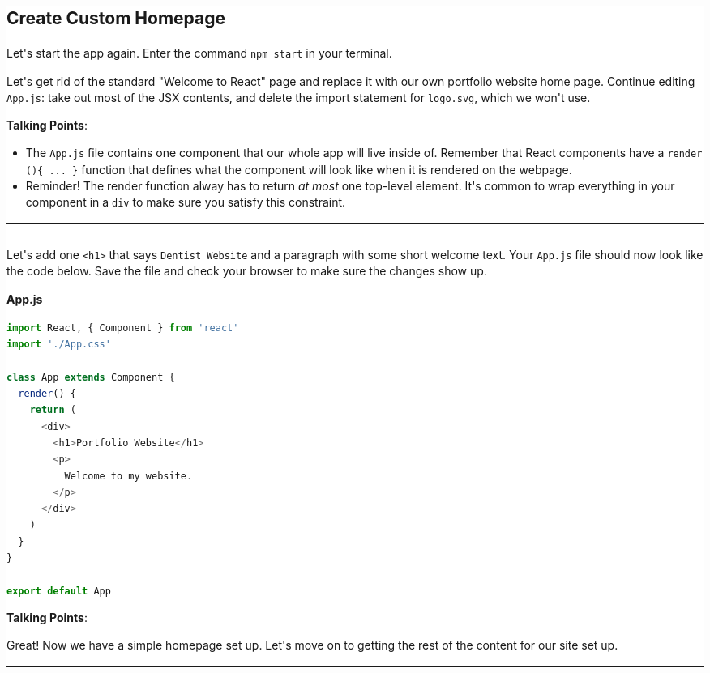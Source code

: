 ## Create Custom Homepage

Let's start the app again. Enter the command `npm start` in your terminal.

Let's get rid of the standard "Welcome to React" page and replace it with our
own portfolio website home page. Continue editing `App.js`: take out most of the JSX contents, and delete the import statement for `logo.svg`, which we won't use.

<aside class="notes">

**Talking Points**:

* The `App.js` file contains one component that our whole app will live inside of. Remember that React components have a `render(){ ... }` function that defines what the component will look like when it is rendered on the webpage.
* Reminder! The render function alway has to return *at most* one top-level element. It's common to wrap everything in your component in a `div` to make sure you
  satisfy this constraint.

</aside>

---

##

Let's add one `<h1>` that says `Dentist Website` and a paragraph with some short welcome text. Your `App.js` file should now look like the code below. Save the file and check your browser to make sure the changes show up.

**App.js**
```js
import React, { Component } from 'react'
import './App.css'

class App extends Component {
  render() {
    return (
      <div>
        <h1>Portfolio Website</h1>
        <p>
          Welcome to my website.
        </p>
      </div>
    )
  }
}

export default App
```
<aside class="notes">

**Talking Points**:

Great! Now we have a simple homepage set up. Let's move on to getting the rest
of the content for our site set up.
</aside>

---